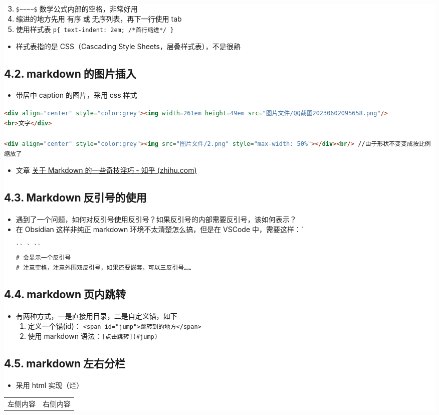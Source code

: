   3. `$~~~~$` 数学公式内部的空格，非常好用
  4. 缩进的地方先用 有序 或 无序列表，再下一行使用 tab
  5. 使用样式表
    ```
    p{
      text-indent: 2em; /*首行缩进*/
    }
    ```
  - 样式表指的是 CSS（Cascading Style Sheets，层叠样式表），不是很熟

## 4.2. markdown 的图片插入
- 带居中 caption 的图片，采用 css 样式
```html
<div align="center" style="color:grey"><img width=261em height=49em src="图片文件/QQ截图20230602095658.png"/>
<br>文字</div>

<div align="center" style="color:grey"><img src="图片文件/2.png" style="max-width: 50%"></div><br/> //由于形状不变变成按比例缩放了
```
- 文章 [关于 Markdown 的一些奇技淫巧 - 知乎 (zhihu.com)](https://zhuanlan.zhihu.com/p/28987530)

## 4.3. Markdown 反引号的使用
- 遇到了一个问题，如何对反引号使用反引号？如果反引号的内部需要反引号，该如何表示？
- 在 Obsidian 这样非纯正 markdown 环境不太清楚怎么搞，但是在 VSCode 中，需要这样：`` ` ``
    ```
    `` ` ``
    # 会显示一个反引号
    # 注意空格，注意外围双反引号，如果还要嵌套，可以三反引号……
    ```

## 4.4. markdown 页内跳转
- 有两种方式，一是直接用目录，二是自定义锚，如下
  1. 定义一个锚(id)： `<span id="jump">跳转到的地方</span>`
  2. 使用 markdown 语法：`[点击跳转](#jump)`

## 4.5. markdown 左右分栏
- 采用 html 实现（烂）
<html><table style="margin-left: auto; margin-right: auto;"><tr><td>
左侧内容
</td><td>
右侧内容
</td></tr></table></html>